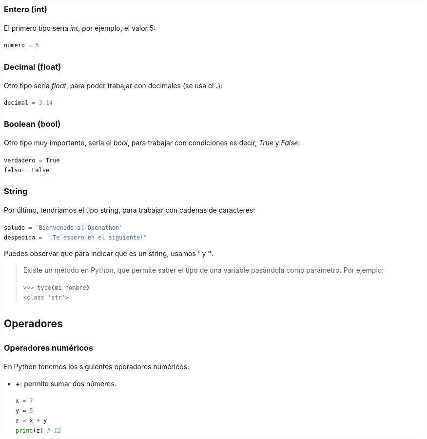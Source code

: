 ### Entero (int)

El primero tipo sería *int*, por ejemplo, el valor 5:

```python
numero = 5
```

### Decimal (float)

Otro tipo sería *float*, para poder trabajar con decimales (se usa el **.**):

```python
decimal = 3.14
```

### Boolean (bool)

Otro tipo muy importante, sería el *bool*, para trabajar con condiciones es decir, *True* y *False*:

```python
verdadero = True
falso = False
```

### String

Por último, tendriamos el tipo string, para trabajar con cadenas de caracteres:

```python
saludo = 'Bienvenido al Openathon'
despedida = "¡Te espero en el siguiente!"
```

Puedes observar que para indicar que es un string, usamos **'** y **"**.

> Existe un método en Python, que permite saber el tipo de una variable pasándola como parámetro. Por ejemplo: 
>
> ```sh
> >>> type(mi_nombre)
> <class 'str'>
> ```

## Operadores

### Operadores numéricos

En Python tenemos los siguientes operadores numéricos:

- **+**: permite sumar dos números.

  ```python
  x = 7
  y = 5
  z = x + y
  print(z) # 12
  ```

